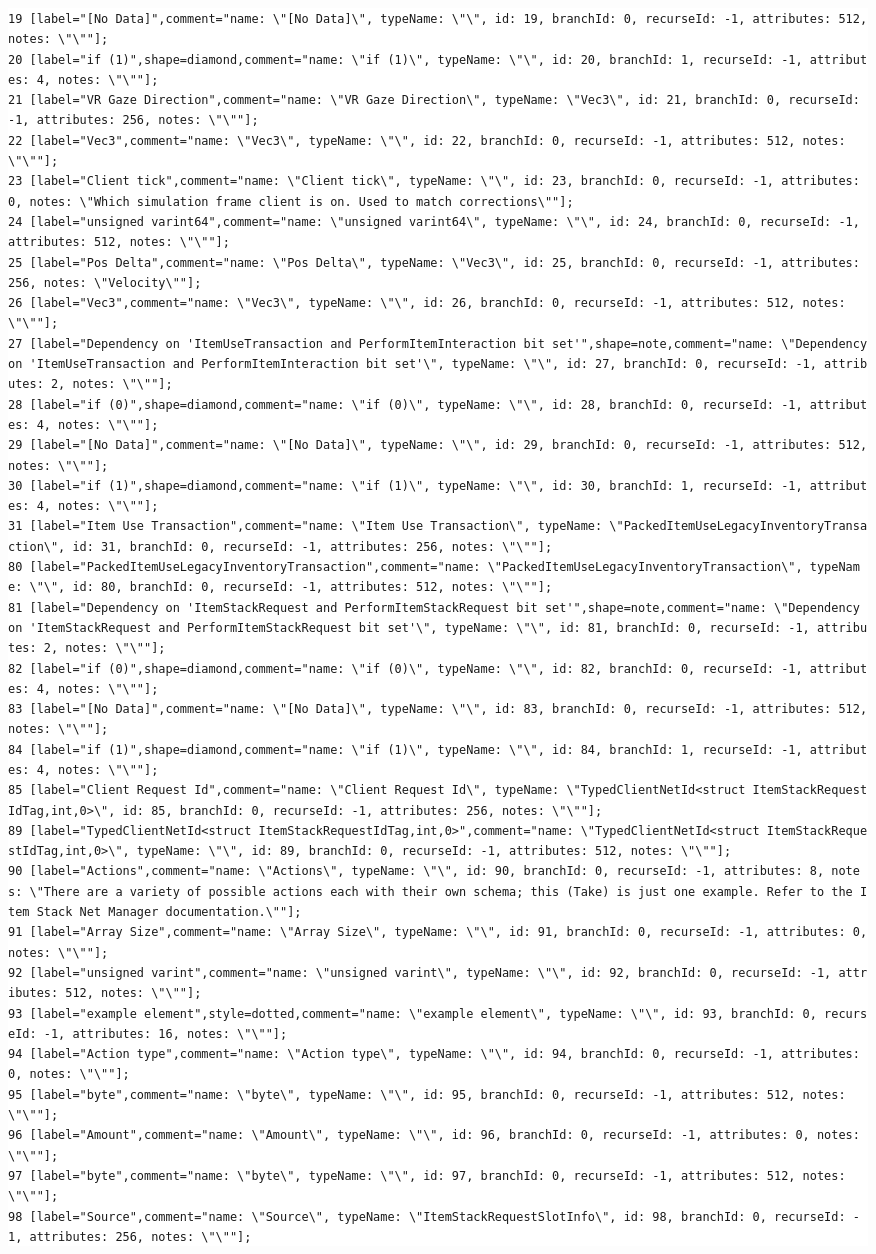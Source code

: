 ```viz
19 [label="[No Data]",comment="name: \"[No Data]\", typeName: \"\", id: 19, branchId: 0, recurseId: -1, attributes: 512, notes: \"\""];
20 [label="if (1)",shape=diamond,comment="name: \"if (1)\", typeName: \"\", id: 20, branchId: 1, recurseId: -1, attributes: 4, notes: \"\""];
21 [label="VR Gaze Direction",comment="name: \"VR Gaze Direction\", typeName: \"Vec3\", id: 21, branchId: 0, recurseId: -1, attributes: 256, notes: \"\""];
22 [label="Vec3",comment="name: \"Vec3\", typeName: \"\", id: 22, branchId: 0, recurseId: -1, attributes: 512, notes: \"\""];
23 [label="Client tick",comment="name: \"Client tick\", typeName: \"\", id: 23, branchId: 0, recurseId: -1, attributes: 0, notes: \"Which simulation frame client is on. Used to match corrections\""];
24 [label="unsigned varint64",comment="name: \"unsigned varint64\", typeName: \"\", id: 24, branchId: 0, recurseId: -1, attributes: 512, notes: \"\""];
25 [label="Pos Delta",comment="name: \"Pos Delta\", typeName: \"Vec3\", id: 25, branchId: 0, recurseId: -1, attributes: 256, notes: \"Velocity\""];
26 [label="Vec3",comment="name: \"Vec3\", typeName: \"\", id: 26, branchId: 0, recurseId: -1, attributes: 512, notes: \"\""];
27 [label="Dependency on 'ItemUseTransaction and PerformItemInteraction bit set'",shape=note,comment="name: \"Dependency on 'ItemUseTransaction and PerformItemInteraction bit set'\", typeName: \"\", id: 27, branchId: 0, recurseId: -1, attributes: 2, notes: \"\""];
28 [label="if (0)",shape=diamond,comment="name: \"if (0)\", typeName: \"\", id: 28, branchId: 0, recurseId: -1, attributes: 4, notes: \"\""];
29 [label="[No Data]",comment="name: \"[No Data]\", typeName: \"\", id: 29, branchId: 0, recurseId: -1, attributes: 512, notes: \"\""];
30 [label="if (1)",shape=diamond,comment="name: \"if (1)\", typeName: \"\", id: 30, branchId: 1, recurseId: -1, attributes: 4, notes: \"\""];
31 [label="Item Use Transaction",comment="name: \"Item Use Transaction\", typeName: \"PackedItemUseLegacyInventoryTransaction\", id: 31, branchId: 0, recurseId: -1, attributes: 256, notes: \"\""];
80 [label="PackedItemUseLegacyInventoryTransaction",comment="name: \"PackedItemUseLegacyInventoryTransaction\", typeName: \"\", id: 80, branchId: 0, recurseId: -1, attributes: 512, notes: \"\""];
81 [label="Dependency on 'ItemStackRequest and PerformItemStackRequest bit set'",shape=note,comment="name: \"Dependency on 'ItemStackRequest and PerformItemStackRequest bit set'\", typeName: \"\", id: 81, branchId: 0, recurseId: -1, attributes: 2, notes: \"\""];
82 [label="if (0)",shape=diamond,comment="name: \"if (0)\", typeName: \"\", id: 82, branchId: 0, recurseId: -1, attributes: 4, notes: \"\""];
83 [label="[No Data]",comment="name: \"[No Data]\", typeName: \"\", id: 83, branchId: 0, recurseId: -1, attributes: 512, notes: \"\""];
84 [label="if (1)",shape=diamond,comment="name: \"if (1)\", typeName: \"\", id: 84, branchId: 1, recurseId: -1, attributes: 4, notes: \"\""];
85 [label="Client Request Id",comment="name: \"Client Request Id\", typeName: \"TypedClientNetId<struct ItemStackRequestIdTag,int,0>\", id: 85, branchId: 0, recurseId: -1, attributes: 256, notes: \"\""];
89 [label="TypedClientNetId<struct ItemStackRequestIdTag,int,0>",comment="name: \"TypedClientNetId<struct ItemStackRequestIdTag,int,0>\", typeName: \"\", id: 89, branchId: 0, recurseId: -1, attributes: 512, notes: \"\""];
90 [label="Actions",comment="name: \"Actions\", typeName: \"\", id: 90, branchId: 0, recurseId: -1, attributes: 8, notes: \"There are a variety of possible actions each with their own schema; this (Take) is just one example. Refer to the Item Stack Net Manager documentation.\""];
91 [label="Array Size",comment="name: \"Array Size\", typeName: \"\", id: 91, branchId: 0, recurseId: -1, attributes: 0, notes: \"\""];
92 [label="unsigned varint",comment="name: \"unsigned varint\", typeName: \"\", id: 92, branchId: 0, recurseId: -1, attributes: 512, notes: \"\""];
93 [label="example element",style=dotted,comment="name: \"example element\", typeName: \"\", id: 93, branchId: 0, recurseId: -1, attributes: 16, notes: \"\""];
94 [label="Action type",comment="name: \"Action type\", typeName: \"\", id: 94, branchId: 0, recurseId: -1, attributes: 0, notes: \"\""];
95 [label="byte",comment="name: \"byte\", typeName: \"\", id: 95, branchId: 0, recurseId: -1, attributes: 512, notes: \"\""];
96 [label="Amount",comment="name: \"Amount\", typeName: \"\", id: 96, branchId: 0, recurseId: -1, attributes: 0, notes: \"\""];
97 [label="byte",comment="name: \"byte\", typeName: \"\", id: 97, branchId: 0, recurseId: -1, attributes: 512, notes: \"\""];
98 [label="Source",comment="name: \"Source\", typeName: \"ItemStackRequestSlotInfo\", id: 98, branchId: 0, recurseId: -1, attributes: 256, notes: \"\""];
```